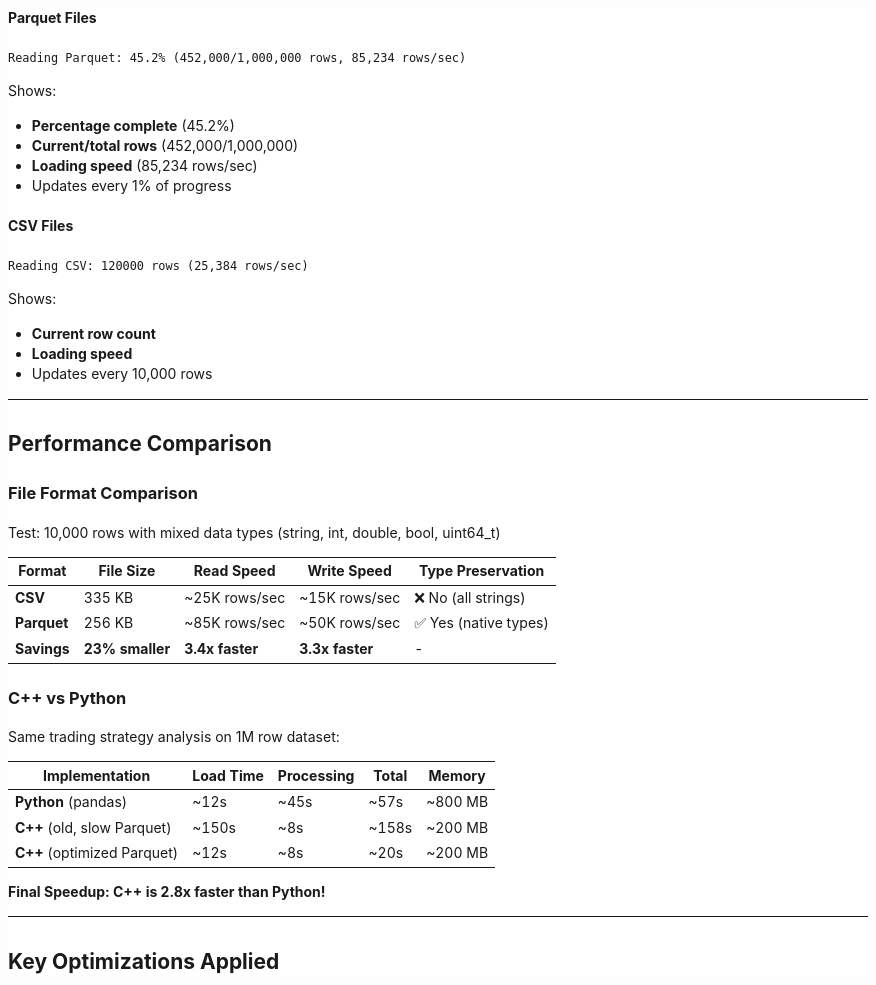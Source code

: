 #### Parquet Files
```
Reading Parquet: 45.2% (452,000/1,000,000 rows, 85,234 rows/sec)
```

Shows:
- **Percentage complete** (45.2%)
- **Current/total rows** (452,000/1,000,000)
- **Loading speed** (85,234 rows/sec)
- Updates every 1% of progress

#### CSV Files
```
Reading CSV: 120000 rows (25,384 rows/sec)
```

Shows:
- **Current row count**
- **Loading speed**
- Updates every 10,000 rows

---

## Performance Comparison

### File Format Comparison

Test: 10,000 rows with mixed data types (string, int, double, bool, uint64_t)

| Format | File Size | Read Speed | Write Speed | Type Preservation |
|--------|-----------|------------|-------------|-------------------|
| **CSV** | 335 KB | ~25K rows/sec | ~15K rows/sec | ❌ No (all strings) |
| **Parquet** | 256 KB | ~85K rows/sec | ~50K rows/sec | ✅ Yes (native types) |
| **Savings** | **23% smaller** | **3.4x faster** | **3.3x faster** | - |

### C++ vs Python

Same trading strategy analysis on 1M row dataset:

| Implementation | Load Time | Processing | Total | Memory |
|----------------|-----------|------------|-------|--------|
| **Python** (pandas) | ~12s | ~45s | ~57s | ~800 MB |
| **C++** (old, slow Parquet) | ~150s | ~8s | ~158s | ~200 MB |
| **C++** (optimized Parquet) | ~12s | ~8s | ~20s | ~200 MB |

**Final Speedup: C++ is 2.8x faster than Python!**

---

## Key Optimizations Applied
